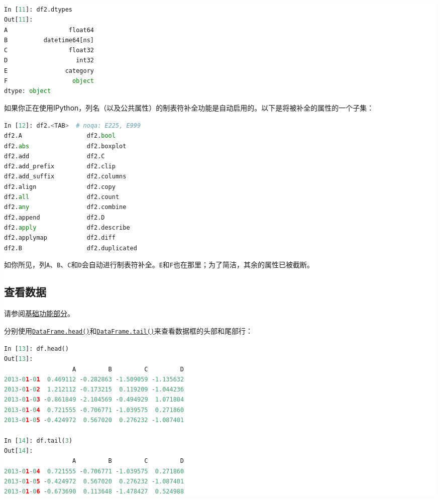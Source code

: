 ```python
In [11]: df2.dtypes
Out[11]:
A                 float64
B          datetime64[ns]
C                 float32
D                   int32
E                category
F                  object
dtype: object
```

如果你正在使用IPython，列名（以及公共属性）的制表符补全功能是自动启用的。以下是将被补全的属性的一个子集：

```python
In [12]: df2.<TAB>  # noqa: E225, E999
df2.A                  df2.bool
df2.abs                df2.boxplot
df2.add                df2.C
df2.add_prefix         df2.clip
df2.add_suffix         df2.columns
df2.align              df2.copy
df2.all                df2.count
df2.any                df2.combine
df2.append             df2.D
df2.apply              df2.describe
df2.applymap           df2.diff
df2.B                  df2.duplicated
```

如你所见，列`A`、`B`、`C`和`D`会自动进行制表符补全。`E`和`F`也在那里；为了简洁，其余的属性已被截断。

## 查看数据

请参阅[基础功能部分](https://pandas.pydata.org/pandas-docs/stable/user_guide/basics.html#basics)。

分别使用[`DataFrame.head()`](https://pandas.pydata.org/pandas-docs/stable/reference/api/pandas.DataFrame.head.html#pandas.DataFrame.head)和[`DataFrame.tail()`](https://pandas.pydata.org/pandas-docs/stable/reference/api/pandas.DataFrame.tail.html#pandas.DataFrame.tail)来查看数据框的头部和尾部行：

```python
In [13]: df.head()
Out[13]:
                   A         B         C         D
2013-01-01  0.469112 -0.282863 -1.509059 -1.135632
2013-01-02  1.212112 -0.173215  0.119209 -1.044236
2013-01-03 -0.861849 -2.104569 -0.494929  1.071804
2013-01-04  0.721555 -0.706771 -1.039575  0.271860
2013-01-05 -0.424972  0.567020  0.276232 -1.087401

In [14]: df.tail(3)
Out[14]:
                   A         B         C         D
2013-01-04  0.721555 -0.706771 -1.039575  0.271860
2013-01-05 -0.424972  0.567020  0.276232 -1.087401
2013-01-06 -0.673690  0.113648 -1.478427  0.524988
```
